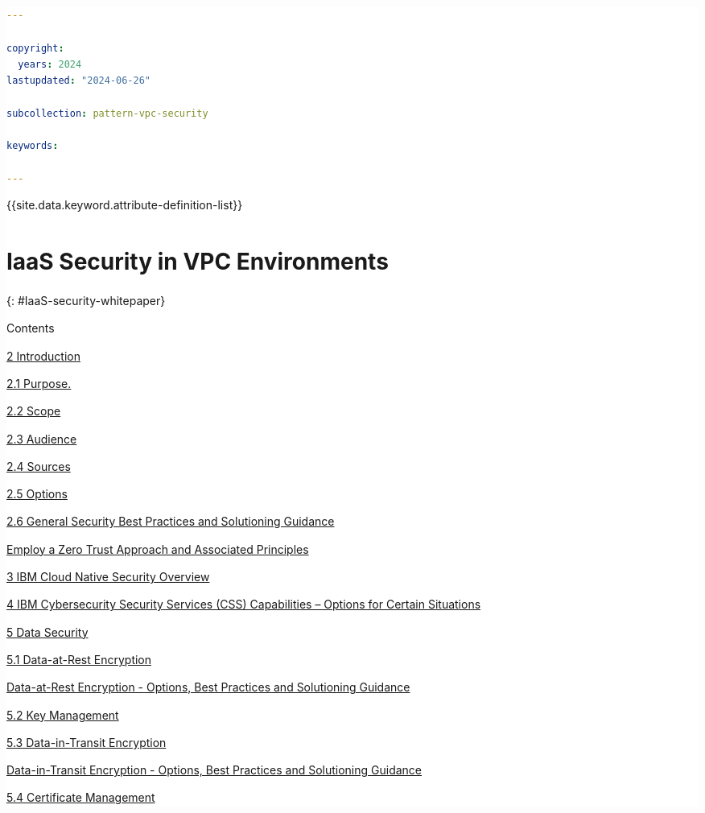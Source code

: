 ```yaml
---

copyright:
  years: 2024
lastupdated: "2024-06-26"

subcollection: pattern-vpc-security

keywords:

---
```


{{site.data.keyword.attribute-definition-list}}

# IaaS Security in VPC Environments
{: #IaaS-security-whitepaper}

Contents

[2 Introduction](#introduction)

[2.1 Purpose.](#_Toc162278564)

[2.2 Scope](#_Toc162278565)

[2.3 Audience](#_Toc162278566)

[2.4 Sources](#_Toc162278567)

[2.5 Options](#_Toc162278568)

[2.6 General Security Best Practices and Solutioning Guidance](#general-security-best-practices-and-solutioning-guidance)

[Employ a Zero Trust Approach and Associated Principles](#_Toc162278570)

[3 IBM Cloud Native Security Overview](#_Toc162278571)

[4 IBM Cybersecurity Security Services (CSS) Capabilities – Options for Certain Situations](#ibm-cybersecurity-security-services-css-capabilities--options-for-certain-situations-i-need-this-upfront)

[5 Data Security](#data-security)

[5.1 Data-at-Rest Encryption](#data-at-rest-encryption)

[Data-at-Rest Encryption - Options, Best Practices and Solutioning Guidance](#data-at-rest-encryption---options-best-practices-and-solutioning-guidance)

[5.2 Key Management](#key-management)

[5.3 Data-in-Transit Encryption](#data-in-transit-encryption)

[Data-in-Transit Encryption - Options, Best Practices and Solutioning Guidance](#data-in-transit-encryption---options-best-practices-and-solutioning-guidance)

[5.4 Certificate Management](#certificate-management)
